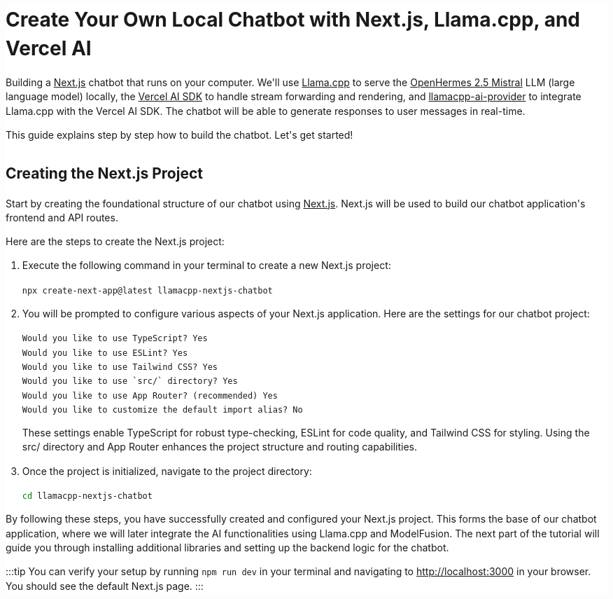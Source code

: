 # Create Your Own Local Chatbot with Next.js, Llama.cpp, and Vercel AI

Building a [Next.js](https://nextjs.org/) chatbot that runs on your computer. We'll use [Llama.cpp](https://github.com/ggerganov/llama.cpp) to serve the [OpenHermes 2.5 Mistral](https://huggingface.co/teknium/OpenHermes-2.5-Mistral-7B) LLM (large language model) locally, the [Vercel AI SDK](https://github.com/vercel/ai) to handle stream forwarding and rendering, and [llamacpp-ai-provider](https://github.com/nnance/llamacpp-ai-provider) to integrate Llama.cpp with the Vercel AI SDK. The chatbot will be able to generate responses to user messages in real-time.

This guide explains step by step how to build the chatbot. Let's get started!

## Creating the Next.js Project

Start by creating the foundational structure of our chatbot using [Next.js](https://nextjs.org/). Next.js will be used to build our chatbot application's frontend and API routes.

Here are the steps to create the Next.js project:

1. Execute the following command in your terminal to create a new Next.js project:

   ```sh
   npx create-next-app@latest llamacpp-nextjs-chatbot
   ```

2. You will be prompted to configure various aspects of your Next.js application. Here are the settings for our chatbot project:

   ```
   Would you like to use TypeScript? Yes
   Would you like to use ESLint? Yes
   Would you like to use Tailwind CSS? Yes
   Would you like to use `src/` directory? Yes
   Would you like to use App Router? (recommended) Yes
   Would you like to customize the default import alias? No
   ```

   These settings enable TypeScript for robust type-checking, ESLint for code quality, and Tailwind CSS for styling. Using the src/ directory and App Router enhances the project structure and routing capabilities.

3. Once the project is initialized, navigate to the project directory:

   ```sh
   cd llamacpp-nextjs-chatbot
   ```

By following these steps, you have successfully created and configured your Next.js project. This forms the base of our chatbot application, where we will later integrate the AI functionalities using Llama.cpp and ModelFusion. The next part of the tutorial will guide you through installing additional libraries and setting up the backend logic for the chatbot.

:::tip
You can verify your setup by running `npm run dev` in your terminal and navigating to [http://localhost:3000](http://localhost:3000) in your browser. You should see the default Next.js page.
:::
